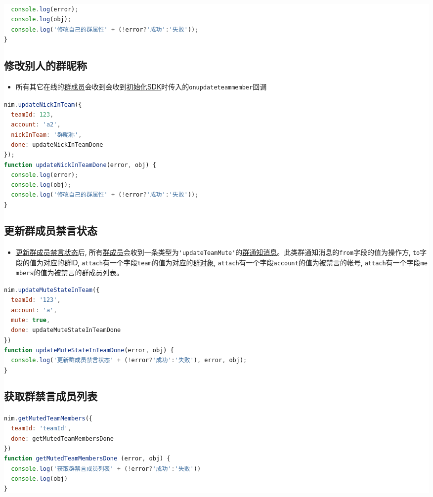 ```javascript
  console.log(error);
  console.log(obj);
  console.log('修改自己的群属性' + (!error?'成功':'失败'));
}
```

## <span id="修改别人的群昵称">修改别人的群昵称</span>

- 所有其它在线的[群成员](/docs/product/IM即时通讯/SDK开发集成/Web开发集成/群组功能#群成员对象)会收到会收到[初始化SDK](/docs/product/IM即时通讯/SDK开发集成/Web开发集成/初始化)时传入的`onupdateteammember`回调

```javascript
nim.updateNickInTeam({
  teamId: 123,
  account: 'a2',
  nickInTeam: '群昵称',
  done: updateNickInTeamDone
});
function updateNickInTeamDone(error, obj) {
  console.log(error);
  console.log(obj);
  console.log('修改自己的群属性' + (!error?'成功':'失败'));
}
```

## <span id="更新群成员禁言状态">更新群成员禁言状态</span>

- [更新群成员禁言状态](/docs/product/IM即时通讯/SDK开发集成/Web开发集成/群组功能#更新群成员禁言状态)后, 所有[群成员](/docs/product/IM即时通讯/SDK开发集成/Web开发集成/群组功能#群成员对象)会收到一条类型为`'updateTeamMute'`的[群通知消息](/docs/product/IM即时通讯/SDK开发集成/Web开发集成/消息收发#群通知消息)。此类群通知消息的`from`字段的值为操作方, `to`字段的值为对应的群ID, `attach`有一个字段`team`的值为对应的[群对象](/docs/product/IM即时通讯/SDK开发集成/Web开发集成/群组功能#群对象), `attach`有一个字段`account`的值为被禁言的帐号, `attach`有一个字段`members`的值为被禁言的群成员列表。

```javascript
nim.updateMuteStateInTeam({
  teamId: '123',
  account: 'a',
  mute: true,
  done: updateMuteStateInTeamDone
})
function updateMuteStateInTeamDone(error, obj) {
  console.log('更新群成员禁言状态' + (!error?'成功':'失败'), error, obj);
}
```

## <span id="获取群禁言成员列表">获取群禁言成员列表</span>

```javascript
nim.getMutedTeamMembers({
  teamId: 'teamId',
  done: getMutedTeamMembersDone
})
function getMutedTeamMembersDone (error, obj) {
  console.log('获取群禁言成员列表' + (!error?'成功':'失败'))
  console.log(obj)
}
```
